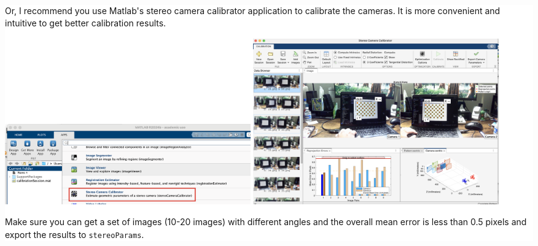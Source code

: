 Or, I recommend you use Matlab's stereo camera calibrator application to calibrate the cameras. It is more convenient and intuitive to get better calibration results.
 
<img src="paperwork/imgs/matlab_app.png" alt="Matlab App" width="400"/>

<img src="paperwork/imgs/matlab_calibrator.png" alt="Matlab App" width="400"/>

Make sure you can get a set of images (10-20 images) with different angles and the overall mean error is less than 0.5 pixels and export the results to `stereoParams`.
